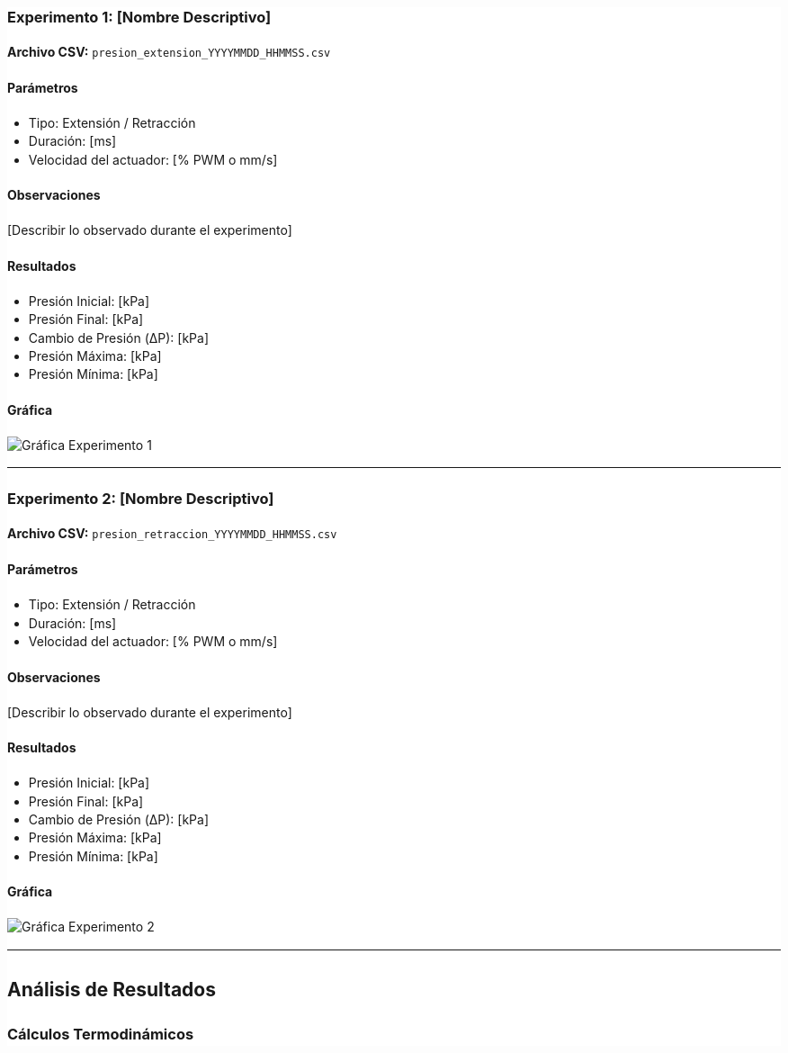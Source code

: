 ### Experimento 1: [Nombre Descriptivo]

**Archivo CSV:** `presion_extension_YYYYMMDD_HHMMSS.csv`

#### Parámetros
- Tipo: Extensión / Retracción
- Duración: [ms]
- Velocidad del actuador: [% PWM o mm/s]

#### Observaciones
[Describir lo observado durante el experimento]

#### Resultados
- Presión Inicial: [kPa]
- Presión Final: [kPa]
- Cambio de Presión (ΔP): [kPa]
- Presión Máxima: [kPa]
- Presión Mínima: [kPa]

#### Gráfica
![Gráfica Experimento 1](ruta/a/grafica.png)

---

### Experimento 2: [Nombre Descriptivo]

**Archivo CSV:** `presion_retraccion_YYYYMMDD_HHMMSS.csv`

#### Parámetros
- Tipo: Extensión / Retracción
- Duración: [ms]
- Velocidad del actuador: [% PWM o mm/s]

#### Observaciones
[Describir lo observado durante el experimento]

#### Resultados
- Presión Inicial: [kPa]
- Presión Final: [kPa]
- Cambio de Presión (ΔP): [kPa]
- Presión Máxima: [kPa]
- Presión Mínima: [kPa]

#### Gráfica
![Gráfica Experimento 2](ruta/a/grafica.png)

---

## Análisis de Resultados

### Cálculos Termodinámicos
